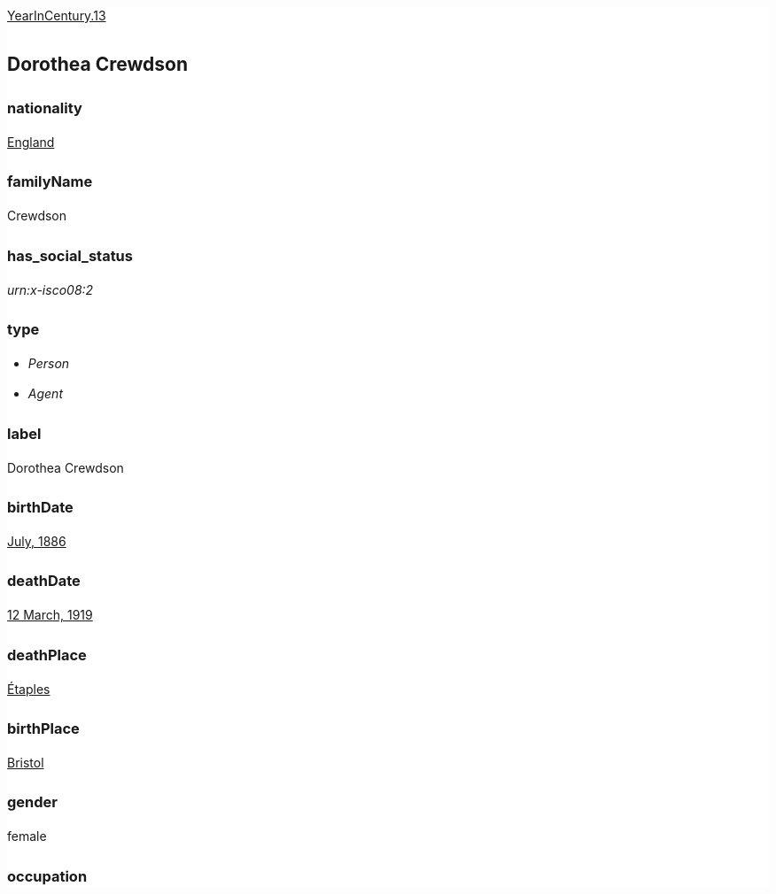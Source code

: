 
[YearInCentury.13](#YearInCentury.13)

## Dorothea Crewdson

### nationality


[England](#England)

### familyName


Crewdson

### has_social_status


*urn:x-isco08:2*

### type

 - *Person*

 - *Agent*

### label


Dorothea Crewdson

### birthDate


[July, 1886](#July-1886)

### deathDate


[12 March, 1919](#12-March-1919)

### deathPlace


[Étaples](#Étaples)

### birthPlace


[Bristol](#Bristol)

### gender


female

### occupation
